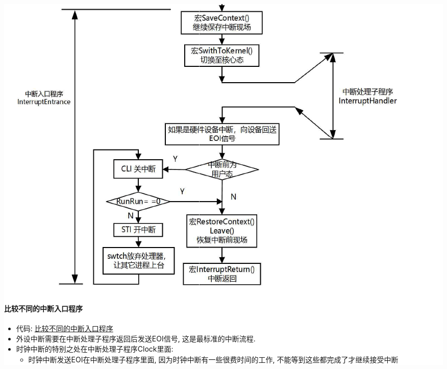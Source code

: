 ![](notes/2021/2021.11/assets/img_2022-10-15-53.png)
#### 比较不同的中断入口程序
- 代码: 
[比较不同的中断入口程序](notes/2021/2021.11/assets/比较不同的中断入口程序.cpp)
- 外设中断需要在中断处理子程序返回后发送EOI信号, 这是最标准的中断流程.
- 时钟中断的特别之处在中断处理子程序Clock里面:
	- 时钟中断发送EOI在中断处理子程序里面, 因为时钟中断有一些很费时间的工作, 不能等到这些都完成了才继续接受中断